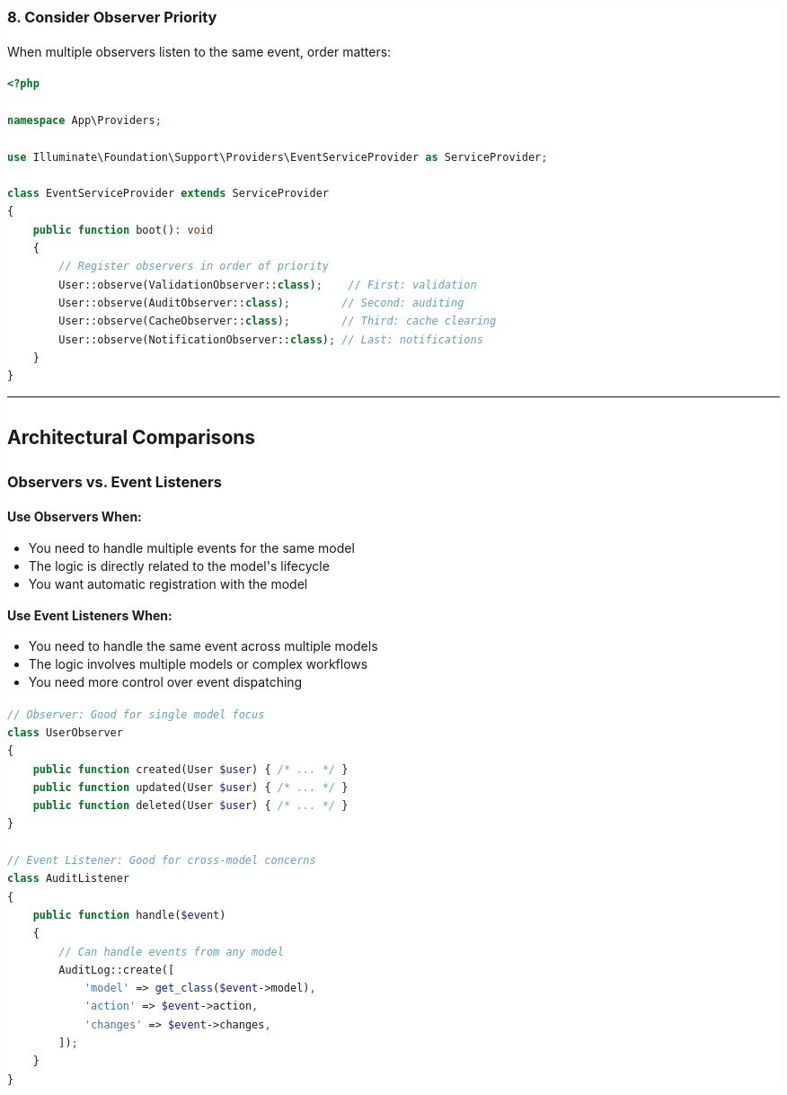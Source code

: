 ### 8. Consider Observer Priority

When multiple observers listen to the same event, order matters:

```php
<?php

namespace App\Providers;

use Illuminate\Foundation\Support\Providers\EventServiceProvider as ServiceProvider;

class EventServiceProvider extends ServiceProvider
{
    public function boot(): void
    {
        // Register observers in order of priority
        User::observe(ValidationObserver::class);    // First: validation
        User::observe(AuditObserver::class);        // Second: auditing
        User::observe(CacheObserver::class);        // Third: cache clearing
        User::observe(NotificationObserver::class); // Last: notifications
    }
}
```

---

## Architectural Comparisons

### Observers vs. Event Listeners

**Use Observers When:**

- You need to handle multiple events for the same model
- The logic is directly related to the model's lifecycle
- You want automatic registration with the model

**Use Event Listeners When:**

- You need to handle the same event across multiple models
- The logic involves multiple models or complex workflows
- You need more control over event dispatching

```php
// Observer: Good for single model focus
class UserObserver
{
    public function created(User $user) { /* ... */ }
    public function updated(User $user) { /* ... */ }
    public function deleted(User $user) { /* ... */ }
}

// Event Listener: Good for cross-model concerns
class AuditListener
{
    public function handle($event)
    {
        // Can handle events from any model
        AuditLog::create([
            'model' => get_class($event->model),
            'action' => $event->action,
            'changes' => $event->changes,
        ]);
    }
}
```
